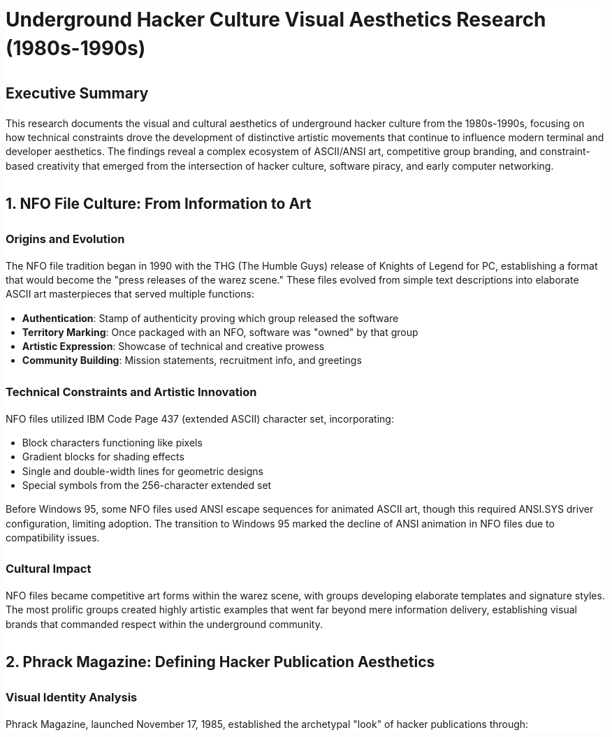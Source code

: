 # Underground Hacker Culture Visual Aesthetics Research (1980s-1990s)

## Executive Summary

This research documents the visual and cultural aesthetics of underground hacker culture from the 1980s-1990s, focusing on how technical constraints drove the development of distinctive artistic movements that continue to influence modern terminal and developer aesthetics. The findings reveal a complex ecosystem of ASCII/ANSI art, competitive group branding, and constraint-based creativity that emerged from the intersection of hacker culture, software piracy, and early computer networking.

## 1. NFO File Culture: From Information to Art

### Origins and Evolution

The NFO file tradition began in 1990 with the THG (The Humble Guys) release of Knights of Legend for PC, establishing a format that would become the "press releases of the warez scene." These files evolved from simple text descriptions into elaborate ASCII art masterpieces that served multiple functions:

- **Authentication**: Stamp of authenticity proving which group released the software
- **Territory Marking**: Once packaged with an NFO, software was "owned" by that group
- **Artistic Expression**: Showcase of technical and creative prowess
- **Community Building**: Mission statements, recruitment info, and greetings

### Technical Constraints and Artistic Innovation

NFO files utilized IBM Code Page 437 (extended ASCII) character set, incorporating:
- Block characters functioning like pixels
- Gradient blocks for shading effects
- Single and double-width lines for geometric designs
- Special symbols from the 256-character extended set

Before Windows 95, some NFO files used ANSI escape sequences for animated ASCII art, though this required ANSI.SYS driver configuration, limiting adoption. The transition to Windows 95 marked the decline of ANSI animation in NFO files due to compatibility issues.

### Cultural Impact

NFO files became competitive art forms within the warez scene, with groups developing elaborate templates and signature styles. The most prolific groups created highly artistic examples that went far beyond mere information delivery, establishing visual brands that commanded respect within the underground community.

## 2. Phrack Magazine: Defining Hacker Publication Aesthetics

### Visual Identity Analysis

Phrack Magazine, launched November 17, 1985, established the archetypal "look" of hacker publications through:
